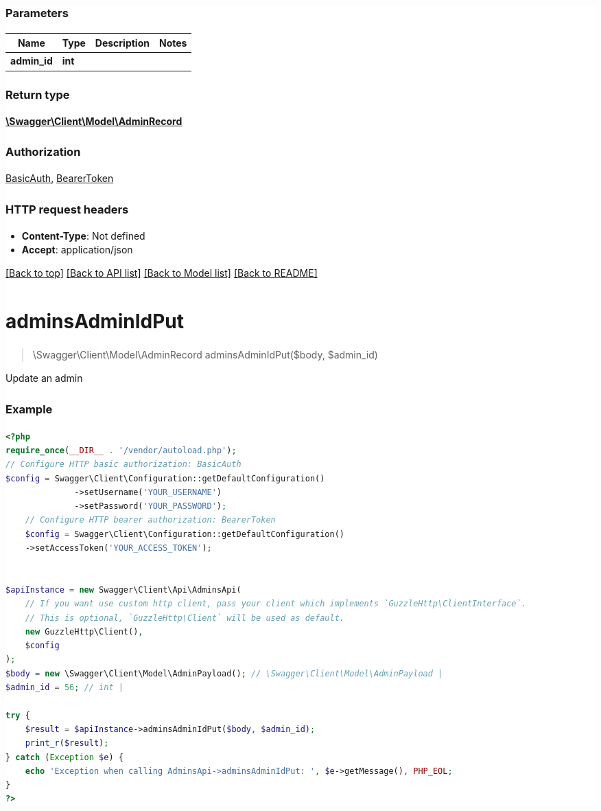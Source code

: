 ### Parameters

Name | Type | Description  | Notes
------------- | ------------- | ------------- | -------------
 **admin_id** | **int**|  |

### Return type

[**\Swagger\Client\Model\AdminRecord**](../Model/AdminRecord.md)

### Authorization

[BasicAuth](../../README.md#BasicAuth), [BearerToken](../../README.md#BearerToken)

### HTTP request headers

 - **Content-Type**: Not defined
 - **Accept**: application/json

[[Back to top]](#) [[Back to API list]](../../README.md#documentation-for-api-endpoints) [[Back to Model list]](../../README.md#documentation-for-models) [[Back to README]](../../README.md)

# **adminsAdminIdPut**
> \Swagger\Client\Model\AdminRecord adminsAdminIdPut($body, $admin_id)

Update an admin

### Example
```php
<?php
require_once(__DIR__ . '/vendor/autoload.php');
// Configure HTTP basic authorization: BasicAuth
$config = Swagger\Client\Configuration::getDefaultConfiguration()
              ->setUsername('YOUR_USERNAME')
              ->setPassword('YOUR_PASSWORD');
    // Configure HTTP bearer authorization: BearerToken
    $config = Swagger\Client\Configuration::getDefaultConfiguration()
    ->setAccessToken('YOUR_ACCESS_TOKEN');


$apiInstance = new Swagger\Client\Api\AdminsApi(
    // If you want use custom http client, pass your client which implements `GuzzleHttp\ClientInterface`.
    // This is optional, `GuzzleHttp\Client` will be used as default.
    new GuzzleHttp\Client(),
    $config
);
$body = new \Swagger\Client\Model\AdminPayload(); // \Swagger\Client\Model\AdminPayload | 
$admin_id = 56; // int | 

try {
    $result = $apiInstance->adminsAdminIdPut($body, $admin_id);
    print_r($result);
} catch (Exception $e) {
    echo 'Exception when calling AdminsApi->adminsAdminIdPut: ', $e->getMessage(), PHP_EOL;
}
?>
```
